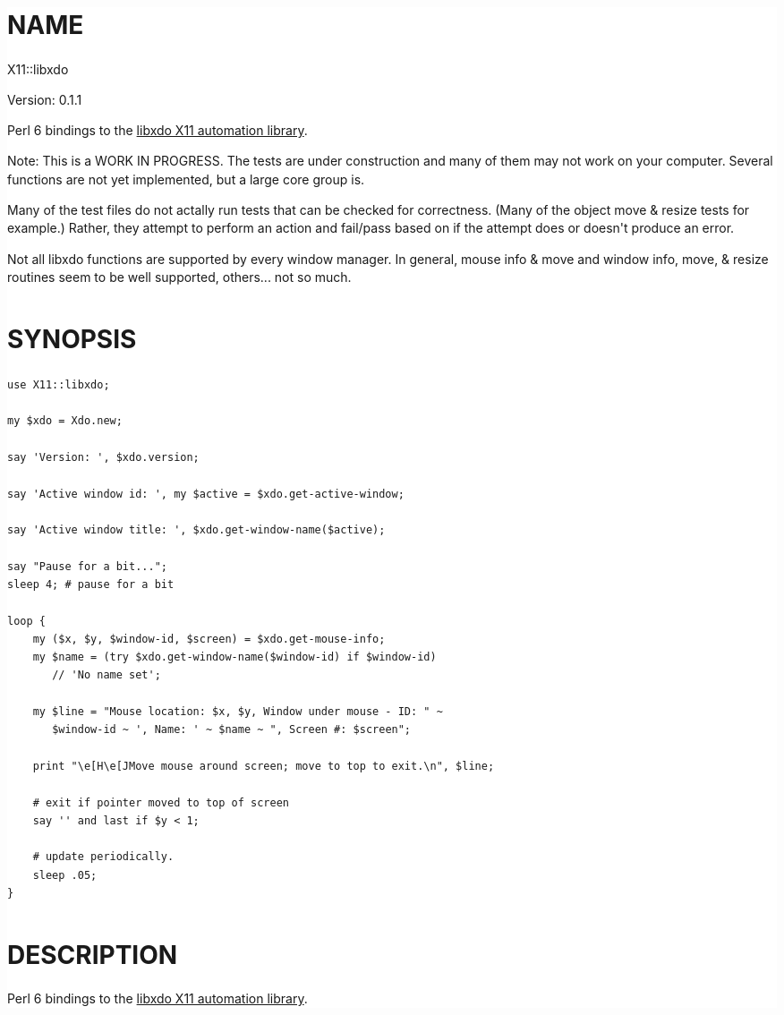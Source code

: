 NAME
====

X11::libxdo

Version: 0.1.1

Perl 6 bindings to the [libxdo X11 automation library](https://github.com/jordansissel/xdotool).

Note: This is a WORK IN PROGRESS. The tests are under construction and many of them may not work on your computer. Several functions are not yet implemented, but a large core group is.

Many of the test files do not actally run tests that can be checked for correctness. (Many of the object move & resize tests for example.) Rather, they attempt to perform an action and fail/pass based on if the attempt does or doesn't produce an error.

Not all libxdo functions are supported by every window manager. In general, mouse info & move and window info, move, & resize routines seem to be well supported, others... not so much.

SYNOPSIS
========

    use X11::libxdo;

    my $xdo = Xdo.new;

    say 'Version: ', $xdo.version;

    say 'Active window id: ', my $active = $xdo.get-active-window;

    say 'Active window title: ', $xdo.get-window-name($active);

    say "Pause for a bit...";
    sleep 4; # pause for a bit

    loop {
        my ($x, $y, $window-id, $screen) = $xdo.get-mouse-info;
        my $name = (try $xdo.get-window-name($window-id) if $window-id)
           // 'No name set';

        my $line = "Mouse location: $x, $y, Window under mouse - ID: " ~
           $window-id ~ ', Name: ' ~ $name ~ ", Screen #: $screen";

        print "\e[H\e[JMove mouse around screen; move to top to exit.\n", $line;

        # exit if pointer moved to top of screen
        say '' and last if $y < 1;

        # update periodically.
        sleep .05;
    }

DESCRIPTION
===========

Perl 6 bindings to the [libxdo X11 automation library](https://github.com/jordansissel/xdotool).
